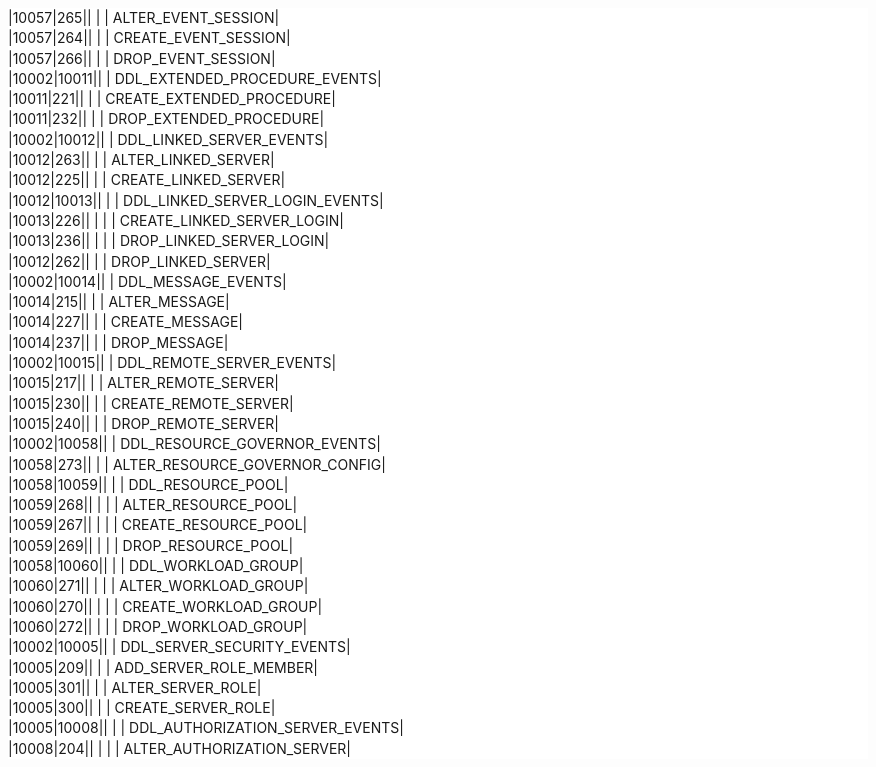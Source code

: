 |10057|265|&#124;    &#124;    &#124;    ALTER_EVENT_SESSION|  
|10057|264|&#124;    &#124;    &#124;    CREATE_EVENT_SESSION|  
|10057|266|&#124;    &#124;    &#124;    DROP_EVENT_SESSION|  
|10002|10011|&#124;    &#124;    DDL_EXTENDED_PROCEDURE_EVENTS|  
|10011|221|&#124;    &#124;    &#124;    CREATE_EXTENDED_PROCEDURE|  
|10011|232|&#124;    &#124;    &#124;    DROP_EXTENDED_PROCEDURE|  
|10002|10012|&#124;    &#124;    DDL_LINKED_SERVER_EVENTS|  
|10012|263|&#124;    &#124;    &#124;    ALTER_LINKED_SERVER|  
|10012|225|&#124;    &#124;    &#124;    CREATE_LINKED_SERVER|  
|10012|10013|&#124;    &#124;    &#124;    DDL_LINKED_SERVER_LOGIN_EVENTS|  
|10013|226|&#124;    &#124;    &#124;    &#124;    CREATE_LINKED_SERVER_LOGIN|  
|10013|236|&#124;    &#124;    &#124;    &#124;    DROP_LINKED_SERVER_LOGIN|  
|10012|262|&#124;    &#124;    &#124;    DROP_LINKED_SERVER|  
|10002|10014|&#124;    &#124;    DDL_MESSAGE_EVENTS|  
|10014|215|&#124;    &#124;    &#124;    ALTER_MESSAGE|  
|10014|227|&#124;    &#124;    &#124;    CREATE_MESSAGE|  
|10014|237|&#124;    &#124;    &#124;    DROP_MESSAGE|  
|10002|10015|&#124;    &#124;    DDL_REMOTE_SERVER_EVENTS|  
|10015|217|&#124;    &#124;    &#124;    ALTER_REMOTE_SERVER|  
|10015|230|&#124;    &#124;    &#124;    CREATE_REMOTE_SERVER|  
|10015|240|&#124;    &#124;    &#124;    DROP_REMOTE_SERVER|  
|10002|10058|&#124;    &#124;    DDL_RESOURCE_GOVERNOR_EVENTS|  
|10058|273|&#124;    &#124;    &#124;    ALTER_RESOURCE_GOVERNOR_CONFIG|  
|10058|10059|&#124;    &#124;    &#124;    DDL_RESOURCE_POOL|  
|10059|268|&#124;    &#124;    &#124;    &#124;    ALTER_RESOURCE_POOL|  
|10059|267|&#124;    &#124;    &#124;    &#124;    CREATE_RESOURCE_POOL|  
|10059|269|&#124;    &#124;    &#124;    &#124;    DROP_RESOURCE_POOL|  
|10058|10060|&#124;    &#124;    &#124;    DDL_WORKLOAD_GROUP|  
|10060|271|&#124;    &#124;    &#124;    &#124;    ALTER_WORKLOAD_GROUP|  
|10060|270|&#124;    &#124;    &#124;    &#124;    CREATE_WORKLOAD_GROUP|  
|10060|272|&#124;    &#124;    &#124;    &#124;    DROP_WORKLOAD_GROUP|  
|10002|10005|&#124;    &#124;    DDL_SERVER_SECURITY_EVENTS|  
|10005|209|&#124;    &#124;    &#124;    ADD_SERVER_ROLE_MEMBER|  
|10005|301|&#124;    &#124;    &#124;    ALTER_SERVER_ROLE|  
|10005|300|&#124;    &#124;    &#124;    CREATE_SERVER_ROLE|  
|10005|10008|&#124;    &#124;    &#124;    DDL_AUTHORIZATION_SERVER_EVENTS|  
|10008|204|&#124;    &#124;    &#124;    &#124;    ALTER_AUTHORIZATION_SERVER|  